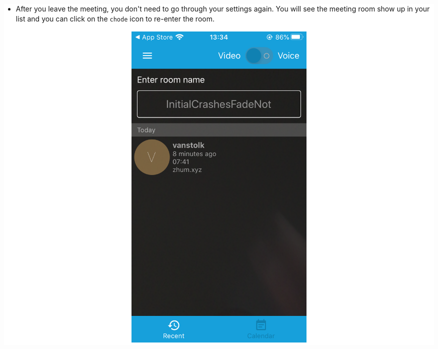 - After you leave the meeting, you don't need to go through your settings again. You will see the meeting room show up in your list and you can click on the `chode` icon to re-enter the room.

<p align="center">
<img src="./assets/IMG_2741.png" width="350">
</p>
